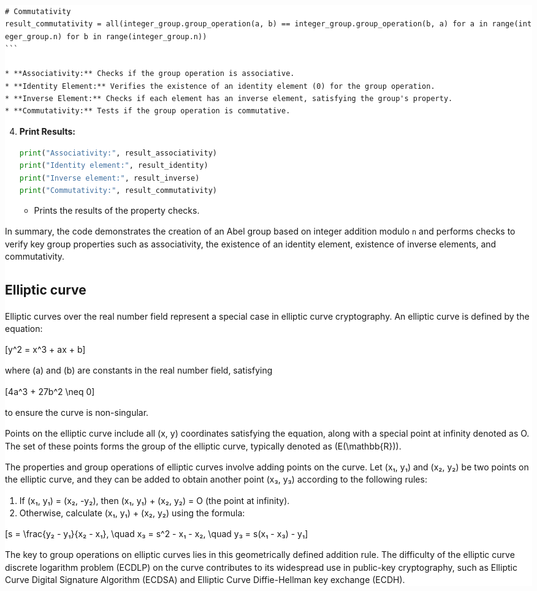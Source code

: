     # Commutativity
    result_commutativity = all(integer_group.group_operation(a, b) == integer_group.group_operation(b, a) for a in range(integer_group.n) for b in range(integer_group.n))
    ```

    * **Associativity:** Checks if the group operation is associative.
    * **Identity Element:** Verifies the existence of an identity element (0) for the group operation.
    * **Inverse Element:** Checks if each element has an inverse element, satisfying the group's property.
    * **Commutativity:** Tests if the group operation is commutative.
4.  **Print Results:**

    ```python
    print("Associativity:", result_associativity)
    print("Identity element:", result_identity)
    print("Inverse element:", result_inverse)
    print("Commutativity:", result_commutativity)
    ```

    * Prints the results of the property checks.

In summary, the code demonstrates the creation of an Abel group based on integer addition modulo `n` and performs checks to verify key group properties such as associativity, the existence of an identity element, existence of inverse elements, and commutativity.

## Elliptic curve



Elliptic curves over the real number field represent a special case in elliptic curve cryptography. An elliptic curve is defined by the equation:

\[y^2 = x^3 + ax + b]

where (a) and (b) are constants in the real number field, satisfying

\[4a^3 + 27b^2 \neq 0]

to ensure the curve is non-singular.

Points on the elliptic curve include all (x, y) coordinates satisfying the equation, along with a special point at infinity denoted as O. The set of these points forms the group of the elliptic curve, typically denoted as (E(\mathbb{R})).

The properties and group operations of elliptic curves involve adding points on the curve. Let (x₁, y₁) and (x₂, y₂) be two points on the elliptic curve, and they can be added to obtain another point (x₃, y₃) according to the following rules:

1. If (x₁, y₁) = (x₂, -y₂), then (x₁, y₁) + (x₂, y₂) = O (the point at infinity).
2. Otherwise, calculate (x₁, y₁) + (x₂, y₂) using the formula:

\[s = \frac{y₂ - y₁}{x₂ - x₁}, \quad x₃ = s^2 - x₁ - x₂, \quad y₃ = s(x₁ - x₃) - y₁]

The key to group operations on elliptic curves lies in this geometrically defined addition rule. The difficulty of the elliptic curve discrete logarithm problem (ECDLP) on the curve contributes to its widespread use in public-key cryptography, such as Elliptic Curve Digital Signature Algorithm (ECDSA) and Elliptic Curve Diffie-Hellman key exchange (ECDH).
